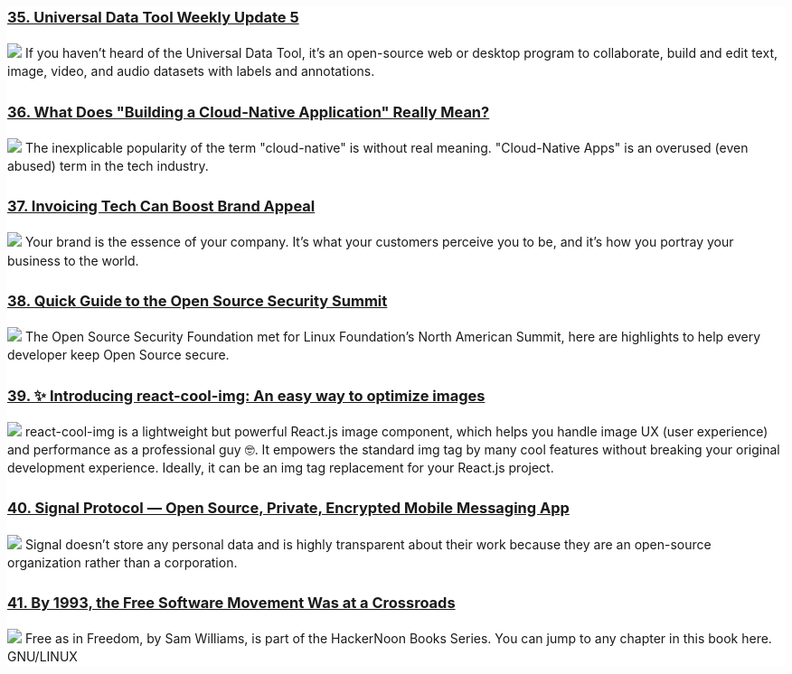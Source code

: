 ### [35. Universal Data Tool Weekly Update 5](https://hackernoon.com/universal-data-tool-weekly-update-5-fo183zch)
![](https://firebasestorage.googleapis.com/v0/b/hackernoon-app.appspot.com/o/images%2FNmDCmz5moHa7mSOUWVAU86JDJAu1-981e3t57.gif?alt=media&token=f1482c11-fa21-4d85-acbe-1237400b4dd3)
If you haven’t heard of the Universal Data Tool, it’s an open-source web or desktop program to collaborate, build and edit text, image, video, and audio datasets with labels and annotations.

### [36. What Does "Building a Cloud-Native Application" Really Mean?](https://hackernoon.com/what-does-building-a-cloud-native-application-really-mean)
![](https://cdn.hackernoon.com/images/eQHzh6rz7ETBHLjs0KzCl1Dooqp2-bt93jq3.jpeg)
The inexplicable popularity of the term "cloud-native" is without real meaning. 
"Cloud-Native Apps" is an overused (even abused) term in the tech industry. 


### [37. Invoicing Tech Can Boost Brand Appeal](https://hackernoon.com/invoicing-tech-can-boost-brand-appeal-797232r9)
![](https://cdn.hackernoon.com/drafts/sd20c3y12.png)
Your brand is the essence of your company. It’s what your customers perceive you to be, and it’s how you portray your business to the world. 

### [38. Quick Guide to the Open Source Security Summit](https://hackernoon.com/quick-guide-to-the-open-source-security-summit)
![](https://cdn.hackernoon.com/images/RHANbxrXjsYoxIMTyKJFleCFJyC3-tk93oid.jpeg)
The Open Source Security Foundation met for Linux Foundation’s North American Summit, here are highlights to help every developer keep Open Source secure. 

### [39. ✨ Introducing react-cool-img: An easy way to optimize images ](https://hackernoon.com/a-easy-way-to-handle-image-ux-and-performance-with-reactjs-introducing-react-cool-img-u2jt362o)
![](https://images.unsplash.com/photo-1453000109878-d4619d01587c?ixlib=rb-1.2.1&q=80&fm=jpg&crop=entropy&cs=tinysrgb&w=1080&fit=max&ixid=eyJhcHBfaWQiOjEwMDk2Mn0)
react-cool-img is a lightweight but powerful React.js image component, which helps you handle image UX (user experience) and performance as a professional guy 🤓. It empowers the standard img tag by many cool features without breaking your original development experience. Ideally, it can be an img tag replacement for your React.js project.

### [40. Signal Protocol — Open Source, Private, Encrypted Mobile Messaging App](https://hackernoon.com/signal-doesnt-collect-any-personal-data-from-you-but-messenger-knows-your-purchase-history-ie7d35kq)
![](https://cdn.hackernoon.com/images/Se4VZCwmwxe91buHAWoJrDK9Ukf2-9j1v3zzl.jpeg)
Signal doesn’t store any personal data and is highly transparent about their work because they are an open-source organization rather than a corporation.

### [41. By 1993, the Free Software Movement Was at a Crossroads](https://hackernoon.com/by-1993-the-free-software-movement-was-at-a-crossroads)
![](https://cdn.hackernoon.com/images/the-words-free-software-written-in-blood-on-a-billboard-clb22j854000301s6fvw2e68f.png)
Free as in Freedom, by Sam Williams, is part of the HackerNoon Books Series. You can jump to any chapter in this book here. GNU/LINUX
